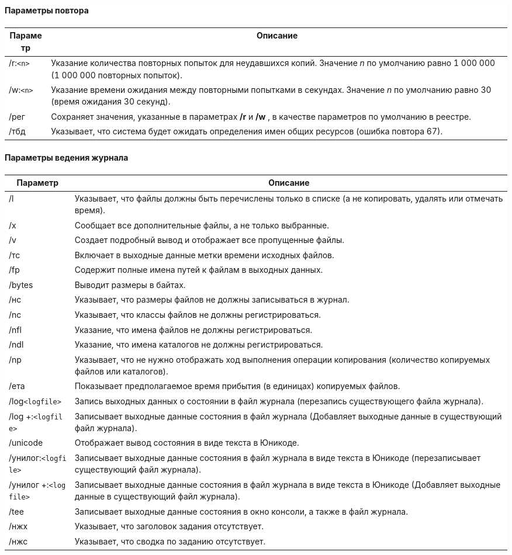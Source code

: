 #### <a name="retry-options"></a>Параметры повтора

| Параметр | Описание |
|--|--|
| /r:`<n>` | Указание количества повторных попыток для неудавшихся копий. Значение *n* по умолчанию равно 1 000 000 (1 000 000 повторных попыток). |
| /w:`<n>` | Указание времени ожидания между повторными попытками в секундах. Значение *n* по умолчанию равно 30 (время ожидания 30 секунд). |
| /рег | Сохраняет значения, указанные в параметрах **/r** и **/w** , в качестве параметров по умолчанию в реестре. |
| /тбд | Указывает, что система будет ожидать определения имен общих ресурсов (ошибка повтора 67). |

#### <a name="logging-options"></a>Параметры ведения журнала

| Параметр | Описание |
|--|--|
| /l | Указывает, что файлы должны быть перечислены только в списке (а не копировать, удалять или отмечать время). |
| /x | Сообщает все дополнительные файлы, а не только выбранные. |
| /v | Создает подробный вывод и отображает все пропущенные файлы. |
| /тс | Включает в выходные данные метки времени исходных файлов. |
| /fp | Содержит полные имена путей к файлам в выходных данных. |
| /bytes | Выводит размеры в байтах. |
| /нс | Указывает, что размеры файлов не должны записываться в журнал. |
| /nc | Указывает, что классы файлов не должны регистрироваться. |
| /nfl | Указание, что имена файлов не должны регистрироваться. |
| /ndl | Указание, что имена каталогов не должны регистрироваться. |
| /np | Указывает, что не нужно отображать ход выполнения операции копирования (количество копируемых файлов или каталогов). |
| /ета | Показывает предполагаемое время прибытия (в единицах) копируемых файлов. |
| /log`<logfile>` | Запись выходных данных о состоянии в файл журнала (перезапись существующего файла журнала). |
| /log +:`<logfile>` | Записывает выходные данные состояния в файл журнала (Добавляет выходные данные в существующий файл журнала). |
| /unicode | Отображает вывод состояния в виде текста в Юникоде. |
| /унилог:`<logfile>` | Записывает выходные данные состояния в файл журнала в виде текста в Юникоде (перезаписывает существующий файл журнала). |
| /унилог +:`<logfile>` | Записывает выходные данные состояния в файл журнала в виде текста в Юникоде (Добавляет выходные данные в существующий файл журнала). |
| /tee | Записывает выходные данные состояния в окно консоли, а также в файл журнала. |
| /нжх | Указывает, что заголовок задания отсутствует. |
| /нжс | Указывает, что сводка по заданию отсутствует. |
